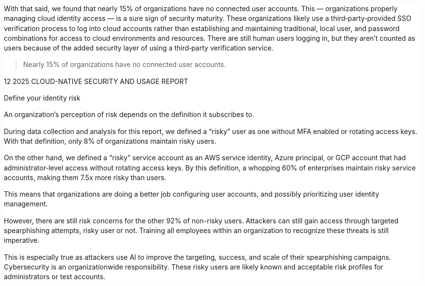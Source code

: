 With that said, we found that nearly 15% 
of organizations have no connected user 
accounts. This — organizations properly 
managing cloud identity access — is a sure 
sign of security maturity. These organizations 
likely use a third‑party‑provided SSO 
verification process to log into cloud accounts 
rather than establishing and maintaining 
traditional, local user, and password 
combinations for access to cloud environments 
and resources. There are still human users 
logging in, but they aren’t counted as users 
because of the added security layer of using a 
third‑party verification service.

>Nearly 15% of organizations have 
no connected user accounts.

12
2025 CLOUD-NATIVE SECURITY AND USAGE REPORT

Define your identity risk

An organization’s perception of risk 
depends on the definition it subscribes to.

During data collection and analysis for this 
report, we defined a “risky” user as one 
without MFA enabled or rotating access keys. 
With that definition, only 8% of organizations 
maintain risky users.

On the other hand, we defined a “risky” 
service account as an AWS service identity, 
Azure principal, or GCP account that had 
administrator‑level access without rotating 
access keys. By this definition, a whopping 
60% of enterprises maintain risky service 
accounts, making them 7.5x more risky 
than users.

This means that organizations are 
doing a better job configuring user 
accounts, and possibly prioritizing user 
identity management.

However, there are still risk concerns for 
the other 92% of non-risky users. Attackers 
can still gain access through targeted 
spearphishing attempts, risky user or not. 
Training all employees within an organization 
to recognize these threats is still imperative.

This is especially true as attackers use AI to 
improve the targeting, success, and scale of 
their spearphishing campaigns. Cybersecurity 
is an organizationwide responsibility. 
These risky users are likely known and 
acceptable risk profiles for administrators or 
test accounts.
